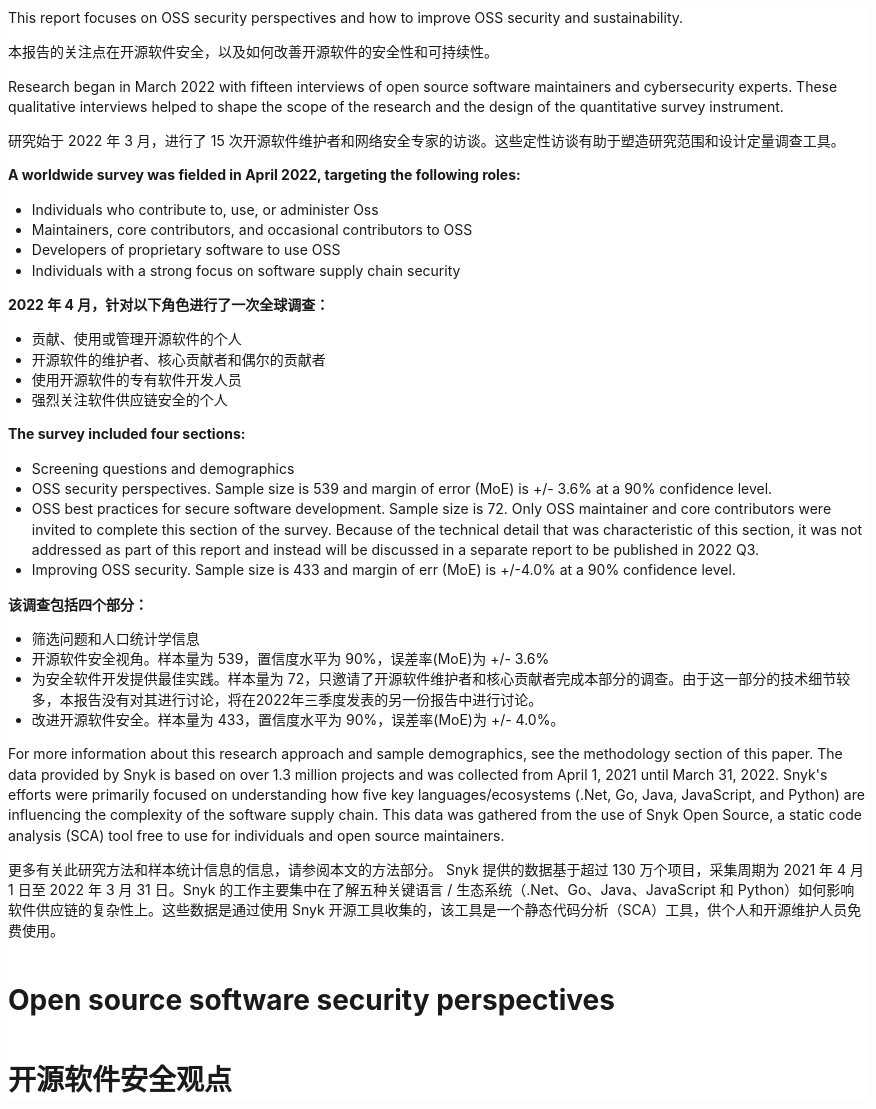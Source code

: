 This report focuses on OSS security perspectives and how to improve OSS security and sustainability.

本报告的关注点在开源软件安全，以及如何改善开源软件的安全性和可持续性。

Research began in March 2022 with fifteen interviews of open source software maintainers and cybersecurity experts. These qualitative interviews helped to shape the scope of the research and the design of the quantitative survey instrument.

研究始于 2022 年 3 月，进行了 15 次开源软件维护者和网络安全专家的访谈。这些定性访谈有助于塑造研究范围和设计定量调查工具。

**A worldwide survey was fielded in April 2022, targeting the following roles:**
- Individuals who contribute to, use, or administer Oss
- Maintainers, core contributors, and occasional contributors to OSS
- Developers of proprietary software to use OSS
- Individuals with a strong focus on software supply chain security

**2022 年 4 月，针对以下角色进行了一次全球调查：**
* 贡献、使用或管理开源软件的个人
* 开源软件的维护者、核心贡献者和偶尔的贡献者
* 使用开源软件的专有软件开发人员
* 强烈关注软件供应链安全的个人

**The survey included four sections:**
- Screening questions and demographics
- OSS security perspectives. Sample size is 539 and margin of error (MoE) is +/- 3.6% at a 90% confidence level.
- OSS best practices for secure software development. Sample size is 72. Only OSS maintainer and core contributors were invited to complete this section of the survey. Because of the technical detail that was characteristic of this section, it was not addressed as part of this report and instead will be discussed in a separate report to be published in 2022 Q3.
- Improving OSS security. Sample size is 433 and margin of err (MoE) is +/-4.0% at a 90% confidence level.

**该调查包括四个部分：**
* 筛选问题和人口统计学信息
* 开源软件安全视角。样本量为 539，置信度水平为 90%，误差率(MoE)为 +/- 3.6%
* 为安全软件开发提供最佳实践。样本量为 72，只邀请了开源软件维护者和核心贡献者完成本部分的调查。由于这一部分的技术细节较多，本报告没有对其进行讨论，将在2022年三季度发表的另一份报告中进行讨论。
* 改进开源软件安全。样本量为 433，置信度水平为 90%，误差率(MoE)为 +/- 4.0%。

For more information about this research approach and sample demographics, see the methodology section of this paper.
The data provided by Snyk is based on over 1.3 million projects and was collected from April 1, 2021 until March 31, 2022. Snyk's efforts were primarily focused on understanding how five key languages/ecosystems (.Net, Go, Java, JavaScript, and Python) are influencing the complexity of the software supply chain. This data was gathered from the use of Snyk Open Source, a static code analysis (SCA) tool free to use for individuals and open source maintainers.

更多有关此研究方法和样本统计信息的信息，请参阅本文的方法部分。
Snyk 提供的数据基于超过 130 万个项目，采集周期为 2021 年 4 月 1 日至 2022 年 3 月 31 日。Snyk 的工作主要集中在了解五种关键语言 / 生态系统（.Net、Go、Java、JavaScript 和 Python）如何影响软件供应链的复杂性上。这些数据是通过使用 Snyk 开源工具收集的，该工具是一个静态代码分析（SCA）工具，供个人和开源维护人员免费使用。

# Open source software security perspectives
# 开源软件安全观点
